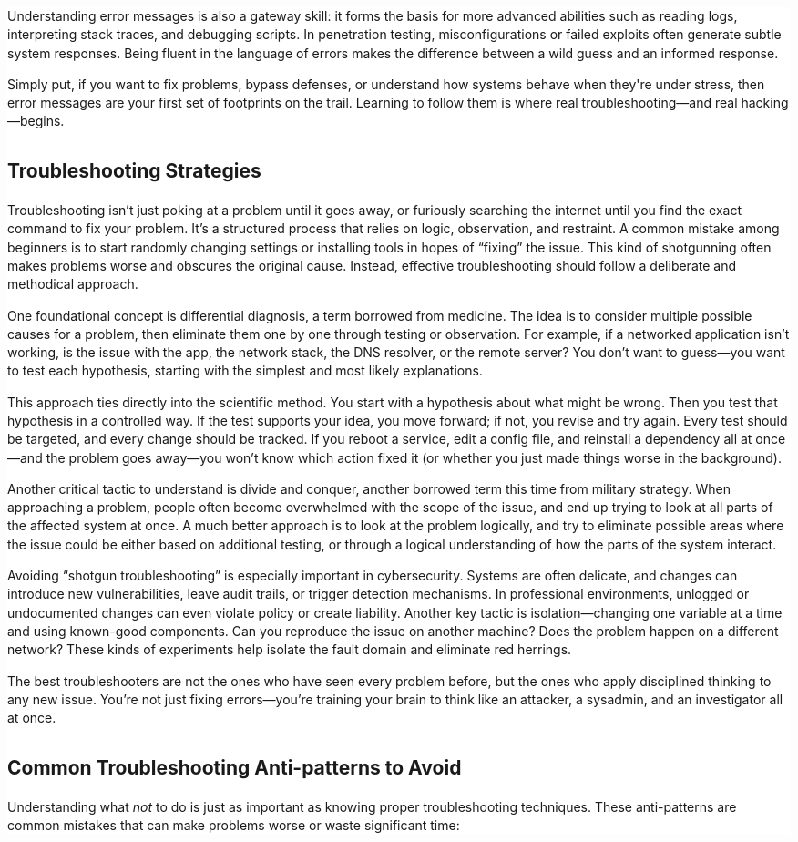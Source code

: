 Understanding error messages is also a gateway skill: it forms the basis for more advanced abilities such as reading logs, interpreting stack traces, and debugging scripts. In penetration testing, misconfigurations or failed exploits often generate subtle system responses. Being fluent in the language of errors makes the difference between a wild guess and an informed response.

Simply put, if you want to fix problems, bypass defenses, or understand how systems behave when they're under stress, then error messages are your first set of footprints on the trail. Learning to follow them is where real troubleshooting—and real hacking—begins.

## Troubleshooting Strategies

Troubleshooting isn’t just poking at a problem until it goes away, or furiously searching the internet until you find the exact command to fix your problem. It’s a structured process that relies on logic, observation, and restraint. A common mistake among beginners is to start randomly changing settings or installing tools in hopes of “fixing” the issue. This kind of shotgunning often makes problems worse and obscures the original cause. Instead, effective troubleshooting should follow a deliberate and methodical approach.

One foundational concept is differential diagnosis, a term borrowed from medicine. The idea is to consider multiple possible causes for a problem, then eliminate them one by one through testing or observation. For example, if a networked application isn’t working, is the issue with the app, the network stack, the DNS resolver, or the remote server? You don’t want to guess—you want to test each hypothesis, starting with the simplest and most likely explanations.

This approach ties directly into the scientific method. You start with a hypothesis about what might be wrong. Then you test that hypothesis in a controlled way. If the test supports your idea, you move forward; if not, you revise and try again. Every test should be targeted, and every change should be tracked. If you reboot a service, edit a config file, and reinstall a dependency all at once—and the problem goes away—you won’t know which action fixed it (or whether you just made things worse in the background).

Another critical tactic to understand is divide and conquer, another borrowed term this time from military strategy. When approaching a problem, people often become overwhelmed with the scope of the issue, and end up trying to look at all parts of the affected system at once. A much better approach is to look at the problem logically, and try to eliminate possible areas where the issue could be either based on additional testing, or through a logical understanding of how the parts of the system interact.

Avoiding “shotgun troubleshooting” is especially important in cybersecurity. Systems are often delicate, and changes can introduce new vulnerabilities, leave audit trails, or trigger detection mechanisms. In professional environments, unlogged or undocumented changes can even violate policy or create liability. Another key tactic is isolation—changing one variable at a time and using known-good components. Can you reproduce the issue on another machine? Does the problem happen on a different network? These kinds of experiments help isolate the fault domain and eliminate red herrings.

The best troubleshooters are not the ones who have seen every problem before, but the ones who apply disciplined thinking to any new issue. You’re not just fixing errors—you’re training your brain to think like an attacker, a sysadmin, and an investigator all at once.

## Common Troubleshooting Anti-patterns to Avoid

Understanding what *not* to do is just as important as knowing proper troubleshooting techniques. These anti-patterns are common mistakes that can make problems worse or waste significant time:
